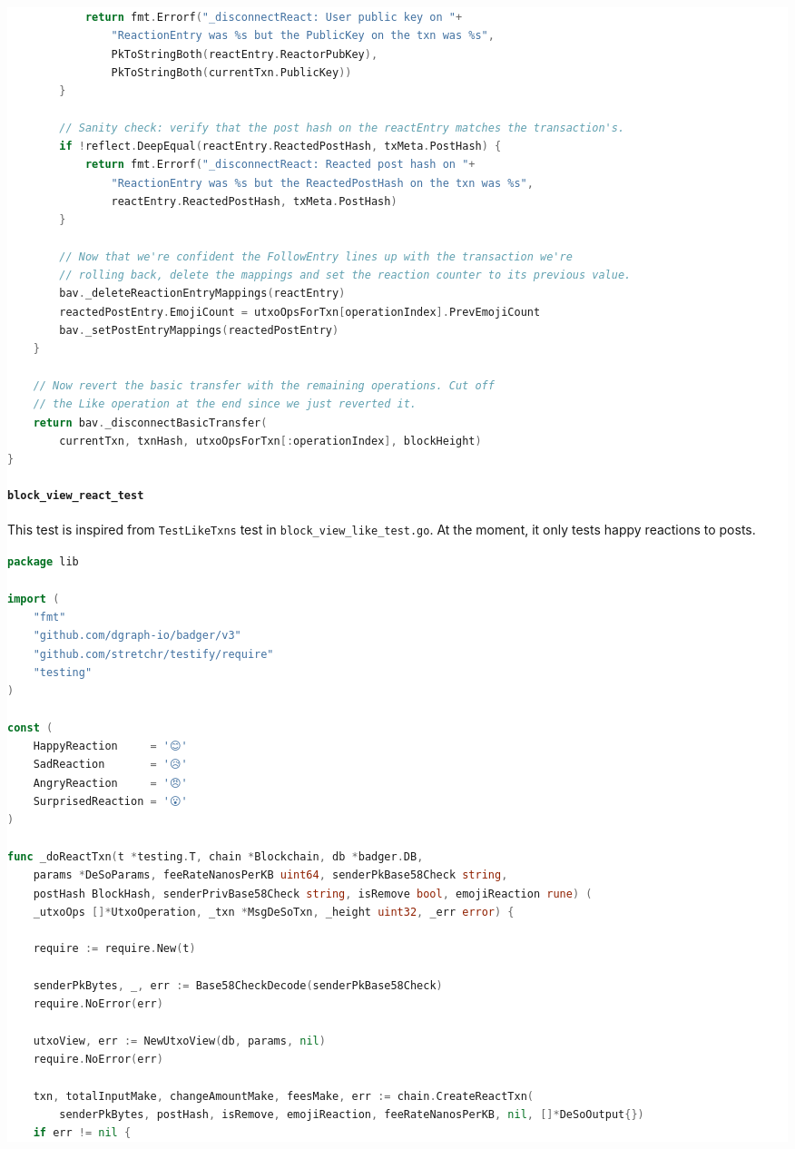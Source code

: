 ```go
			return fmt.Errorf("_disconnectReact: User public key on "+
				"ReactionEntry was %s but the PublicKey on the txn was %s",
				PkToStringBoth(reactEntry.ReactorPubKey),
				PkToStringBoth(currentTxn.PublicKey))
		}

		// Sanity check: verify that the post hash on the reactEntry matches the transaction's.
		if !reflect.DeepEqual(reactEntry.ReactedPostHash, txMeta.PostHash) {
			return fmt.Errorf("_disconnectReact: Reacted post hash on "+
				"ReactionEntry was %s but the ReactedPostHash on the txn was %s",
				reactEntry.ReactedPostHash, txMeta.PostHash)
		}

		// Now that we're confident the FollowEntry lines up with the transaction we're
		// rolling back, delete the mappings and set the reaction counter to its previous value.
		bav._deleteReactionEntryMappings(reactEntry)
		reactedPostEntry.EmojiCount = utxoOpsForTxn[operationIndex].PrevEmojiCount
		bav._setPostEntryMappings(reactedPostEntry)
	}

	// Now revert the basic transfer with the remaining operations. Cut off
	// the Like operation at the end since we just reverted it.
	return bav._disconnectBasicTransfer(
		currentTxn, txnHash, utxoOpsForTxn[:operationIndex], blockHeight)
}
```

#### `block_view_react_test`
This test is inspired from `TestLikeTxns` test in `block_view_like_test.go`.
At the moment, it only tests happy reactions to posts.

```go
package lib

import (
	"fmt"
	"github.com/dgraph-io/badger/v3"
	"github.com/stretchr/testify/require"
	"testing"
)

const (
	HappyReaction     = '😊'
	SadReaction       = '😥'
	AngryReaction     = '😠'
	SurprisedReaction = '😮'
)

func _doReactTxn(t *testing.T, chain *Blockchain, db *badger.DB,
	params *DeSoParams, feeRateNanosPerKB uint64, senderPkBase58Check string,
	postHash BlockHash, senderPrivBase58Check string, isRemove bool, emojiReaction rune) (
	_utxoOps []*UtxoOperation, _txn *MsgDeSoTxn, _height uint32, _err error) {

	require := require.New(t)

	senderPkBytes, _, err := Base58CheckDecode(senderPkBase58Check)
	require.NoError(err)

	utxoView, err := NewUtxoView(db, params, nil)
	require.NoError(err)

	txn, totalInputMake, changeAmountMake, feesMake, err := chain.CreateReactTxn(
		senderPkBytes, postHash, isRemove, emojiReaction, feeRateNanosPerKB, nil, []*DeSoOutput{})
	if err != nil {
```